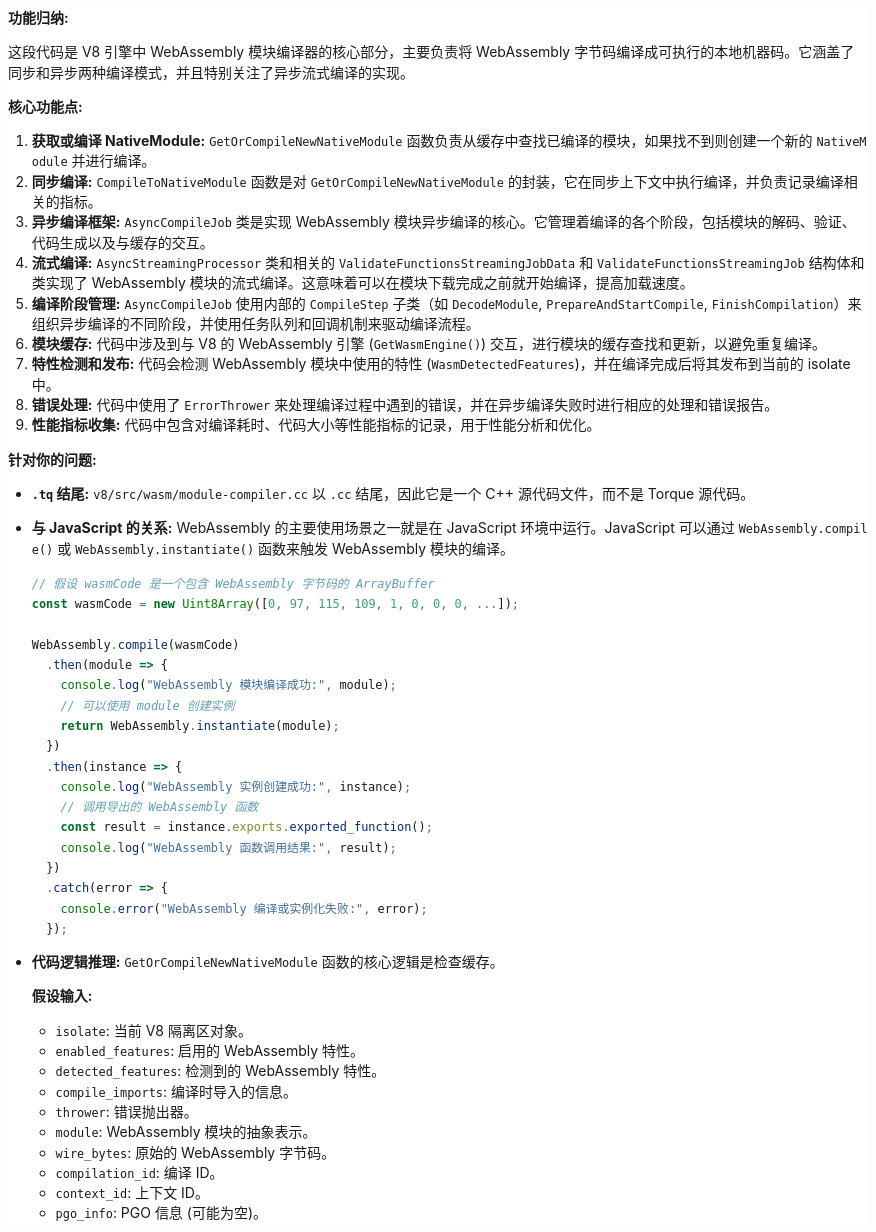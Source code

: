 **功能归纳:**

这段代码是 V8 引擎中 WebAssembly 模块编译器的核心部分，主要负责将 WebAssembly 字节码编译成可执行的本地机器码。它涵盖了同步和异步两种编译模式，并且特别关注了异步流式编译的实现。

**核心功能点:**

1. **获取或编译 NativeModule:**  `GetOrCompileNewNativeModule` 函数负责从缓存中查找已编译的模块，如果找不到则创建一个新的 `NativeModule` 并进行编译。
2. **同步编译:** `CompileToNativeModule` 函数是对 `GetOrCompileNewNativeModule` 的封装，它在同步上下文中执行编译，并负责记录编译相关的指标。
3. **异步编译框架:** `AsyncCompileJob` 类是实现 WebAssembly 模块异步编译的核心。它管理着编译的各个阶段，包括模块的解码、验证、代码生成以及与缓存的交互。
4. **流式编译:**  `AsyncStreamingProcessor` 类和相关的 `ValidateFunctionsStreamingJobData` 和 `ValidateFunctionsStreamingJob` 结构体和类实现了 WebAssembly 模块的流式编译。这意味着可以在模块下载完成之前就开始编译，提高加载速度。
5. **编译阶段管理:** `AsyncCompileJob` 使用内部的 `CompileStep` 子类（如 `DecodeModule`, `PrepareAndStartCompile`, `FinishCompilation`）来组织异步编译的不同阶段，并使用任务队列和回调机制来驱动编译流程。
6. **模块缓存:** 代码中涉及到与 V8 的 WebAssembly 引擎 (`GetWasmEngine()`) 交互，进行模块的缓存查找和更新，以避免重复编译。
7. **特性检测和发布:** 代码会检测 WebAssembly 模块中使用的特性 (`WasmDetectedFeatures`)，并在编译完成后将其发布到当前的 isolate 中。
8. **错误处理:** 代码中使用了 `ErrorThrower` 来处理编译过程中遇到的错误，并在异步编译失败时进行相应的处理和错误报告。
9. **性能指标收集:** 代码中包含对编译耗时、代码大小等性能指标的记录，用于性能分析和优化。

**针对你的问题:**

* **`.tq` 结尾:**  `v8/src/wasm/module-compiler.cc` 以 `.cc` 结尾，因此它是一个 C++ 源代码文件，而不是 Torque 源代码。
* **与 JavaScript 的关系:**  WebAssembly 的主要使用场景之一就是在 JavaScript 环境中运行。JavaScript 可以通过 `WebAssembly.compile()` 或 `WebAssembly.instantiate()` 函数来触发 WebAssembly 模块的编译。

   ```javascript
   // 假设 wasmCode 是一个包含 WebAssembly 字节码的 ArrayBuffer
   const wasmCode = new Uint8Array([0, 97, 115, 109, 1, 0, 0, 0, ...]);

   WebAssembly.compile(wasmCode)
     .then(module => {
       console.log("WebAssembly 模块编译成功:", module);
       // 可以使用 module 创建实例
       return WebAssembly.instantiate(module);
     })
     .then(instance => {
       console.log("WebAssembly 实例创建成功:", instance);
       // 调用导出的 WebAssembly 函数
       const result = instance.exports.exported_function();
       console.log("WebAssembly 函数调用结果:", result);
     })
     .catch(error => {
       console.error("WebAssembly 编译或实例化失败:", error);
     });
   ```

* **代码逻辑推理:** `GetOrCompileNewNativeModule` 函数的核心逻辑是检查缓存。

   **假设输入:**
   * `isolate`: 当前 V8 隔离区对象。
   * `enabled_features`: 启用的 WebAssembly 特性。
   * `detected_features`: 检测到的 WebAssembly 特性。
   * `compile_imports`: 编译时导入的信息。
   * `thrower`: 错误抛出器。
   * `module`: WebAssembly 模块的抽象表示。
   * `wire_bytes`: 原始的 WebAssembly 字节码。
   * `compilation_id`: 编译 ID。
   * `context_id`: 上下文 ID。
   * `pgo_info`: PGO 信息 (可能为空)。
